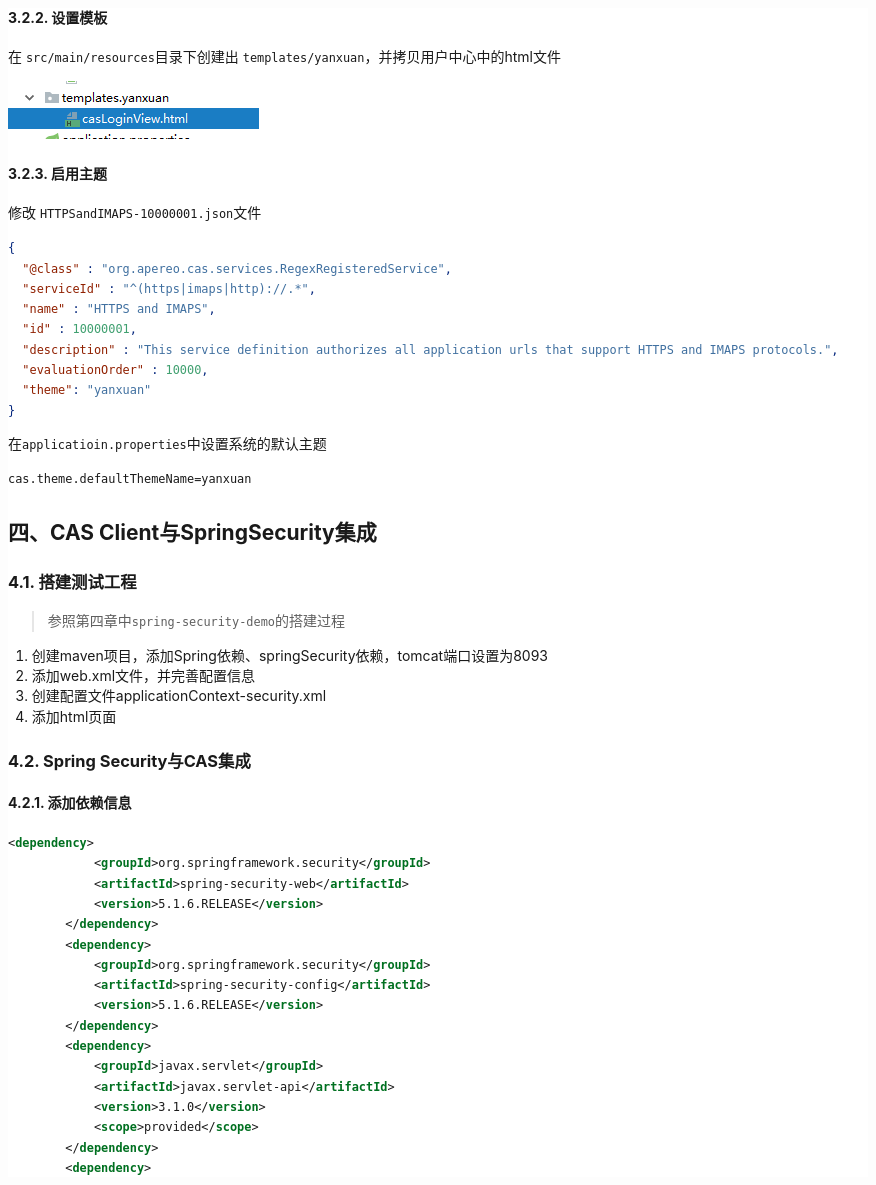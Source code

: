 #### 3.2.2. 设置模板

在 `src/main/resources`目录下创建出 `templates/yanxuan`，并拷贝用户中心中的html文件

![1573720613856](assets/1573720613856.png)

#### 3.2.3. 启用主题

修改 `HTTPSandIMAPS-10000001.json`文件

```json
{
  "@class" : "org.apereo.cas.services.RegexRegisteredService",
  "serviceId" : "^(https|imaps|http)://.*",
  "name" : "HTTPS and IMAPS",
  "id" : 10000001,
  "description" : "This service definition authorizes all application urls that support HTTPS and IMAPS protocols.",
  "evaluationOrder" : 10000,
  "theme": "yanxuan"
}
```

在`applicatioin.properties`中设置系统的默认主题

```properties
cas.theme.defaultThemeName=yanxuan
```



## 四、CAS Client与SpringSecurity集成

### 4.1. 搭建测试工程

> 参照第四章中`spring-security-demo`的搭建过程

1. 创建maven项目，添加Spring依赖、springSecurity依赖，tomcat端口设置为8093
2. 添加web.xml文件，并完善配置信息
3. 创建配置文件applicationContext-security.xml
4. 添加html页面

### 4.2. Spring Security与CAS集成

#### 4.2.1. 添加依赖信息

```xml
<dependency>
            <groupId>org.springframework.security</groupId>
            <artifactId>spring-security-web</artifactId>
            <version>5.1.6.RELEASE</version>
        </dependency>
        <dependency>
            <groupId>org.springframework.security</groupId>
            <artifactId>spring-security-config</artifactId>
            <version>5.1.6.RELEASE</version>
        </dependency>
        <dependency>
            <groupId>javax.servlet</groupId>
            <artifactId>javax.servlet-api</artifactId>
            <version>3.1.0</version>
            <scope>provided</scope>
        </dependency>
        <dependency>
```